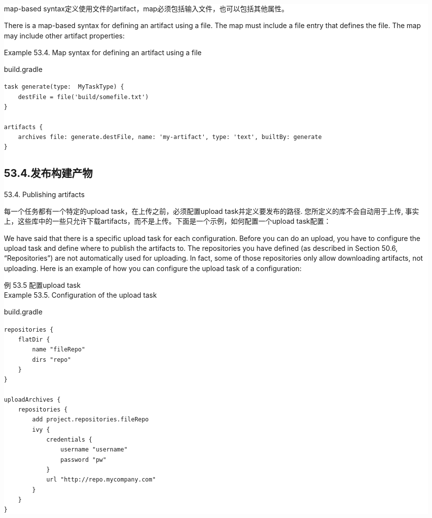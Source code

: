 map-based syntax定义使用文件的artifact，map必须包括输入文件，也可以包括其他属性。  

There is a map-based syntax for defining an artifact using a file. The map must include a file entry that defines the file. The map may include other artifact properties: 

Example 53.4. Map syntax for defining an artifact using a file

build.gradle
```
task generate(type:  MyTaskType) {
    destFile = file('build/somefile.txt')
}

artifacts {
    archives file: generate.destFile, name: 'my-artifact', type: 'text', builtBy: generate
}
```

## **53.4.发布构建产物**

53.4. Publishing artifacts

每一个任务都有一个特定的upload task，在上传之前，必须配置upload task并定义要发布的路径. 您所定义的库不会自动用于上传, 事实上，这些库中的一些只允许下载artifacts，而不是上传。下面是一个示例，如何配置一个upload task配置：

We have said that there is a specific upload task for each configuration. Before you can do an upload, you have to configure the upload task and define where to publish the artifacts to. The repositories you have defined (as described in Section 50.6, “Repositories”) are not automatically used for uploading. In fact, some of those repositories only allow downloading artifacts, not uploading. Here is an example of how you can configure the upload task of a configuration: 

例 53.5 配置upload task   
Example 53.5. Configuration of the upload task

build.gradle
```
repositories {
    flatDir {
        name "fileRepo"
        dirs "repo"
    }
}

uploadArchives {
    repositories {
        add project.repositories.fileRepo
        ivy {
            credentials {
                username "username"
                password "pw"
            }
            url "http://repo.mycompany.com"
        }
    }
}
```
